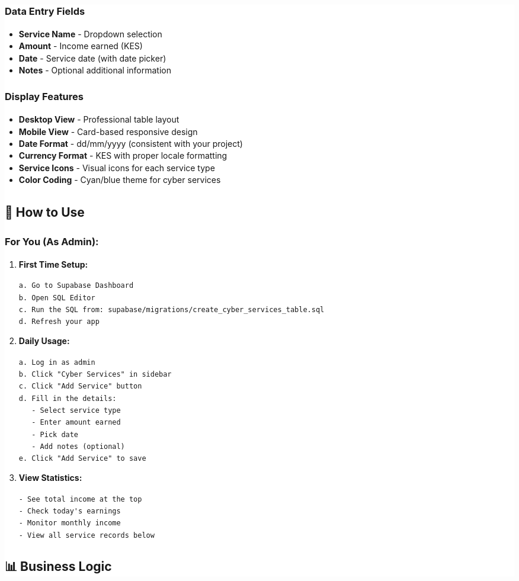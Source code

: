 ### Data Entry Fields

- **Service Name** - Dropdown selection
- **Amount** - Income earned (KES)
- **Date** - Service date (with date picker)
- **Notes** - Optional additional information

### Display Features

- **Desktop View** - Professional table layout
- **Mobile View** - Card-based responsive design
- **Date Format** - dd/mm/yyyy (consistent with your project)
- **Currency Format** - KES with proper locale formatting
- **Service Icons** - Visual icons for each service type
- **Color Coding** - Cyan/blue theme for cyber services

## 🚀 How to Use

### For You (As Admin):

1. **First Time Setup:**

   ```
   a. Go to Supabase Dashboard
   b. Open SQL Editor
   c. Run the SQL from: supabase/migrations/create_cyber_services_table.sql
   d. Refresh your app
   ```

2. **Daily Usage:**

   ```
   a. Log in as admin
   b. Click "Cyber Services" in sidebar
   c. Click "Add Service" button
   d. Fill in the details:
      - Select service type
      - Enter amount earned
      - Pick date
      - Add notes (optional)
   e. Click "Add Service" to save
   ```

3. **View Statistics:**
   ```
   - See total income at the top
   - Check today's earnings
   - Monitor monthly income
   - View all service records below
   ```

## 📊 Business Logic

